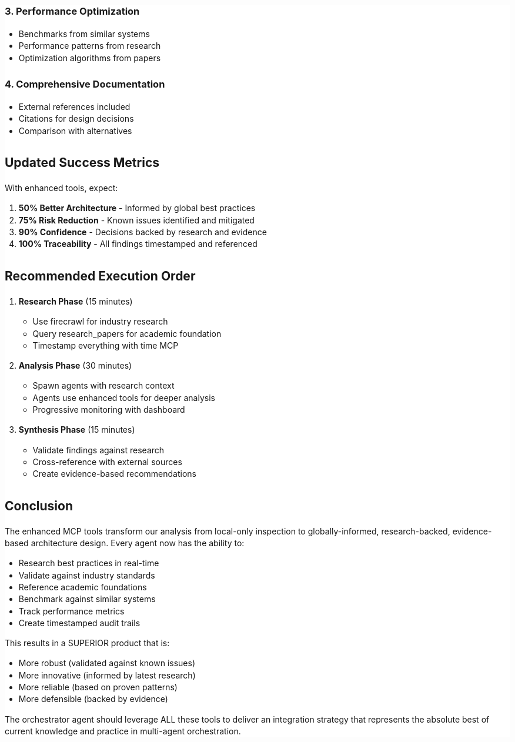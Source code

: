 ### 3. **Performance Optimization**
- Benchmarks from similar systems
- Performance patterns from research
- Optimization algorithms from papers

### 4. **Comprehensive Documentation**
- External references included
- Citations for design decisions
- Comparison with alternatives

## Updated Success Metrics

With enhanced tools, expect:

1. **50% Better Architecture** - Informed by global best practices
2. **75% Risk Reduction** - Known issues identified and mitigated
3. **90% Confidence** - Decisions backed by research and evidence
4. **100% Traceability** - All findings timestamped and referenced

## Recommended Execution Order

1. **Research Phase** (15 minutes)
   - Use firecrawl for industry research
   - Query research_papers for academic foundation
   - Timestamp everything with time MCP

2. **Analysis Phase** (30 minutes)
   - Spawn agents with research context
   - Agents use enhanced tools for deeper analysis
   - Progressive monitoring with dashboard

3. **Synthesis Phase** (15 minutes)
   - Validate findings against research
   - Cross-reference with external sources
   - Create evidence-based recommendations

## Conclusion

The enhanced MCP tools transform our analysis from local-only inspection to globally-informed, research-backed, evidence-based architecture design. Every agent now has the ability to:

- Research best practices in real-time
- Validate against industry standards
- Reference academic foundations
- Benchmark against similar systems
- Track performance metrics
- Create timestamped audit trails

This results in a SUPERIOR product that is:
- More robust (validated against known issues)
- More innovative (informed by latest research)
- More reliable (based on proven patterns)
- More defensible (backed by evidence)

The orchestrator agent should leverage ALL these tools to deliver an integration strategy that represents the absolute best of current knowledge and practice in multi-agent orchestration.